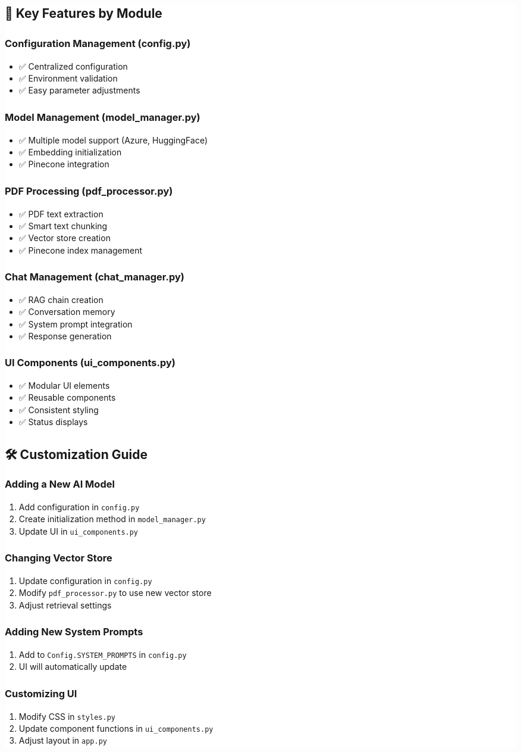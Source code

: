## 🎯 Key Features by Module

### Configuration Management (config.py)
- ✅ Centralized configuration
- ✅ Environment validation
- ✅ Easy parameter adjustments

### Model Management (model_manager.py)
- ✅ Multiple model support (Azure, HuggingFace)
- ✅ Embedding initialization
- ✅ Pinecone integration

### PDF Processing (pdf_processor.py)
- ✅ PDF text extraction
- ✅ Smart text chunking
- ✅ Vector store creation
- ✅ Pinecone index management

### Chat Management (chat_manager.py)
- ✅ RAG chain creation
- ✅ Conversation memory
- ✅ System prompt integration
- ✅ Response generation

### UI Components (ui_components.py)
- ✅ Modular UI elements
- ✅ Reusable components
- ✅ Consistent styling
- ✅ Status displays

## 🛠️ Customization Guide

### Adding a New AI Model
1. Add configuration in `config.py`
2. Create initialization method in `model_manager.py`
3. Update UI in `ui_components.py`

### Changing Vector Store
1. Update configuration in `config.py`
2. Modify `pdf_processor.py` to use new vector store
3. Adjust retrieval settings

### Adding New System Prompts
1. Add to `Config.SYSTEM_PROMPTS` in `config.py`
2. UI will automatically update

### Customizing UI
1. Modify CSS in `styles.py`
2. Update component functions in `ui_components.py`
3. Adjust layout in `app.py`
